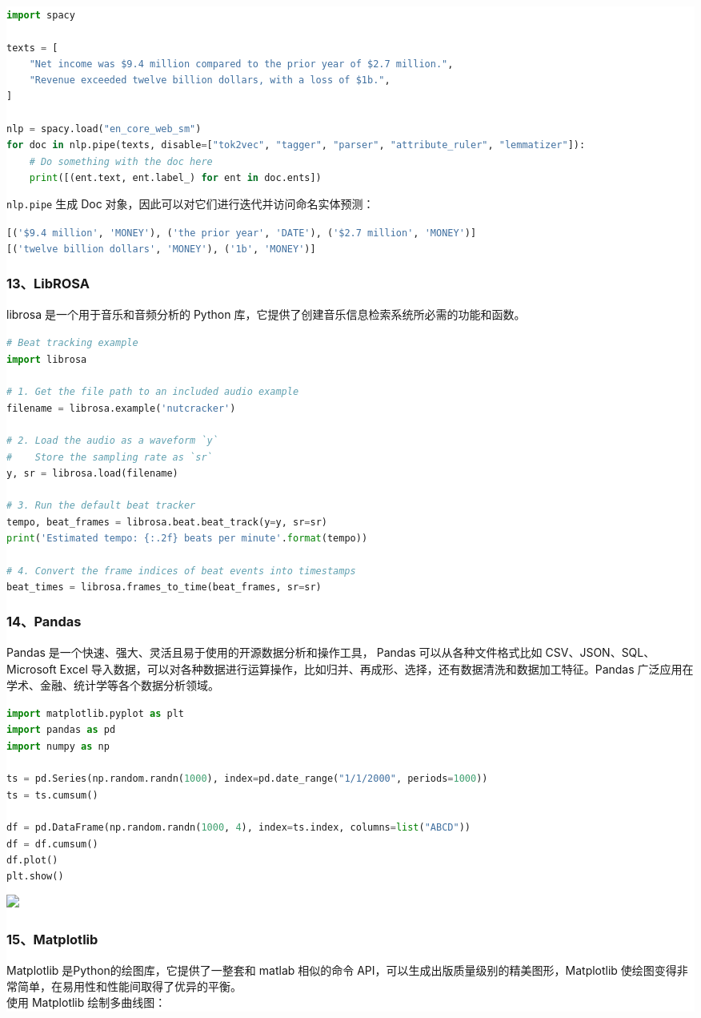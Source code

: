 ```python
import spacy

texts = [
    "Net income was $9.4 million compared to the prior year of $2.7 million.",
    "Revenue exceeded twelve billion dollars, with a loss of $1b.",
]

nlp = spacy.load("en_core_web_sm")
for doc in nlp.pipe(texts, disable=["tok2vec", "tagger", "parser", "attribute_ruler", "lemmatizer"]):
    # Do something with the doc here
    print([(ent.text, ent.label_) for ent in doc.ents])
```
`nlp.pipe` 生成 Doc 对象，因此可以对它们进行迭代并访问命名实体预测：
```python
[('$9.4 million', 'MONEY'), ('the prior year', 'DATE'), ('$2.7 million', 'MONEY')]
[('twelve billion dollars', 'MONEY'), ('1b', 'MONEY')]
```
<a name="l1UqR"></a>
### 13、LibROSA
librosa 是一个用于音乐和音频分析的 Python 库，它提供了创建音乐信息检索系统所必需的功能和函数。
```python
# Beat tracking example
import librosa

# 1. Get the file path to an included audio example
filename = librosa.example('nutcracker')

# 2. Load the audio as a waveform `y`
#    Store the sampling rate as `sr`
y, sr = librosa.load(filename)

# 3. Run the default beat tracker
tempo, beat_frames = librosa.beat.beat_track(y=y, sr=sr)
print('Estimated tempo: {:.2f} beats per minute'.format(tempo))

# 4. Convert the frame indices of beat events into timestamps
beat_times = librosa.frames_to_time(beat_frames, sr=sr)
```
<a name="yKojs"></a>
### 14、Pandas
Pandas 是一个快速、强大、灵活且易于使用的开源数据分析和操作工具， Pandas 可以从各种文件格式比如 CSV、JSON、SQL、Microsoft Excel 导入数据，可以对各种数据进行运算操作，比如归并、再成形、选择，还有数据清洗和数据加工特征。Pandas 广泛应用在学术、金融、统计学等各个数据分析领域。
```python
import matplotlib.pyplot as plt
import pandas as pd
import numpy as np

ts = pd.Series(np.random.randn(1000), index=pd.date_range("1/1/2000", periods=1000))
ts = ts.cumsum()

df = pd.DataFrame(np.random.randn(1000, 4), index=ts.index, columns=list("ABCD"))
df = df.cumsum()
df.plot()
plt.show()
```
![](https://cdn.nlark.com/yuque/0/2022/png/396745/1656031168008-a5db7aeb-e694-4157-acc2-99c7796e55af.png#clientId=u0d5a00be-9e96-4&from=paste&id=uf391bb1e&originHeight=613&originWidth=779&originalType=url&ratio=1&rotation=0&showTitle=false&status=done&style=shadow&taskId=u138ed407-5acd-4a53-beb2-919afafbaa2&title=)
<a name="pyF4K"></a>
### 15、Matplotlib
Matplotlib 是Python的绘图库，它提供了一整套和 matlab 相似的命令 API，可以生成出版质量级别的精美图形，Matplotlib 使绘图变得非常简单，在易用性和性能间取得了优异的平衡。<br />使用 Matplotlib 绘制多曲线图：
```python
```